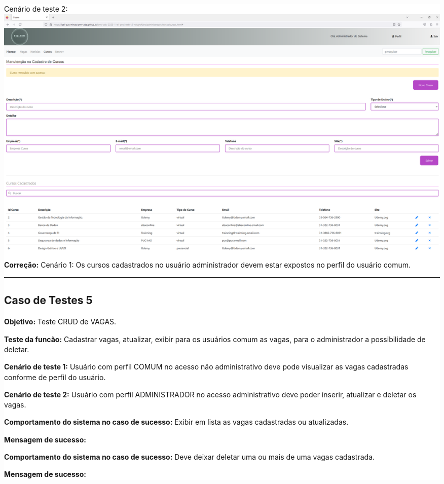 Cenário de teste 2:
![Alt text](image.png)

**Correção:**
Cenário 1: Os cursos cadastrados no usuário administrador devem estar expostos no perfil do usuário comum.

---

## Caso de Testes 5

**Objetivo:** Teste CRUD de VAGAS.

**Teste da funcão:** Cadastrar vagas, atualizar, exibir para os usuários comum as vagas, para o administrador a possibilidade de deletar.

**Cenário de teste 1:** Usuário com perfil COMUM no acesso não administrativo deve pode visualizar as vagas cadastradas conforme de perfil do usuário.

**Cenário de teste 2:** Usuário com perfil ADMINISTRADOR no acesso administrativo deve poder inserir, atualizar e deletar os vagas. 

**Comportamento do sistema no caso de sucesso:** Exibir em lista as vagas cadastradas ou atualizadas.

**Mensagem de sucesso:** 

**Comportamento do sistema no caso de sucesso:** Deve deixar deletar uma ou mais de uma vagas cadastrada.

**Mensagem de sucesso:** 
